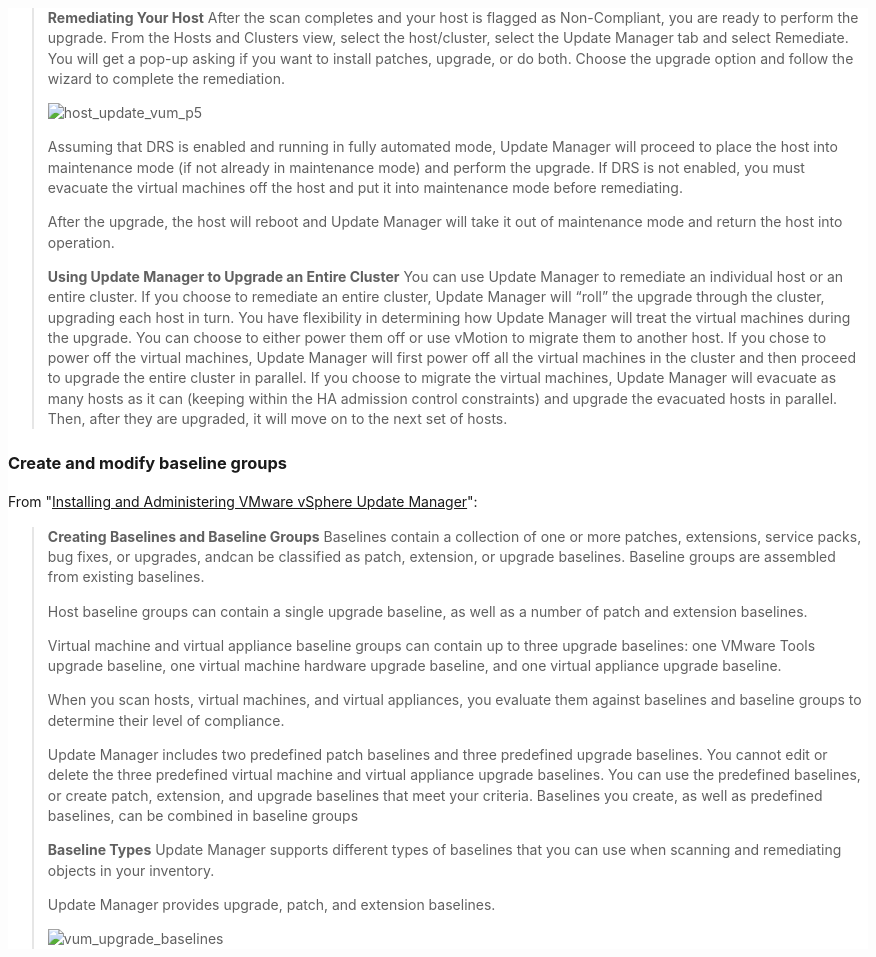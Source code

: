 > **Remediating Your Host**
> After the scan completes and your host is flagged as Non-Compliant, you are ready to perform the upgrade. From the Hosts and Clusters view, select the host/cluster, select the Update Manager tab and select Remediate. You will get a pop-up asking if you want to install patches, upgrade, or do both. Choose the upgrade option and follow the wizard to complete the remediation.
>
> ![host_update_vum_p5](https://github.com/elatov/uploads/raw/master/2012/12/host_update_vum_p5.png)
>
> Assuming that DRS is enabled and running in fully automated mode, Update Manager will proceed to place the host into maintenance mode (if not already in maintenance mode) and perform the upgrade. If DRS is not enabled, you must evacuate the virtual machines off the host and put it into maintenance mode before remediating.
>
> After the upgrade, the host will reboot and Update Manager will take it out of maintenance mode and return the host into operation.
>
> **Using Update Manager to Upgrade an Entire Cluster**
> You can use Update Manager to remediate an individual host or an entire cluster. If you choose to remediate an entire cluster, Update Manager will “roll” the upgrade through the cluster, upgrading each host in turn. You have flexibility in determining how Update Manager will treat the virtual machines during the upgrade. You can choose to either power them off or use vMotion to migrate them to another host. If you chose to power off the virtual machines, Update Manager will first power off all the virtual machines in the cluster and then proceed to upgrade the entire cluster in parallel. If you choose to migrate the virtual machines, Update Manager will evacuate as many hosts as it can (keeping within the HA admission control constraints) and upgrade the evacuated hosts in parallel. Then, after they are upgraded, it will move on to the next set of hosts.

### Create and modify baseline groups

From "[Installing and Administering VMware vSphere Update Manager](https://storage.googleapis.com/grand-drive-196322.appspot.com/blog_pics/vcap5-dca/vsphere-update-manager-672-install-administration-guide.pdf)":

> **Creating Baselines and Baseline Groups**
> Baselines contain a collection of one or more patches, extensions, service packs, bug fixes, or upgrades, andcan be classified as patch, extension, or upgrade baselines. Baseline groups are assembled from existing baselines.
>
> Host baseline groups can contain a single upgrade baseline, as well as a number of patch and extension baselines.
>
> Virtual machine and virtual appliance baseline groups can contain up to three upgrade baselines: one VMware Tools upgrade baseline, one virtual machine hardware upgrade baseline, and one virtual appliance upgrade baseline.
>
> When you scan hosts, virtual machines, and virtual appliances, you evaluate them against baselines and baseline groups to determine their level of compliance.
>
> Update Manager includes two predefined patch baselines and three predefined upgrade baselines. You cannot edit or delete the three predefined virtual machine and virtual appliance upgrade baselines. You can use the predefined baselines, or create patch, extension, and upgrade baselines that meet your criteria. Baselines you create, as well as predefined baselines, can be combined in baseline groups
>
> **Baseline Types**
> Update Manager supports different types of baselines that you can use when scanning and remediating objects in your inventory.
>
> Update Manager provides upgrade, patch, and extension baselines.
>
> ![vum_upgrade_baselines](https://github.com/elatov/uploads/raw/master/2012/12/vum_upgrade_baselines.png)
>